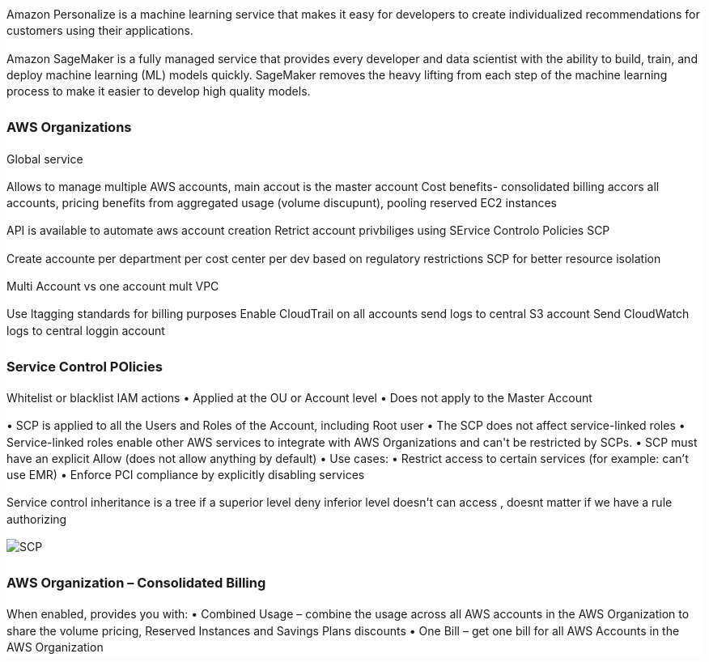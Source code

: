 Amazon Personalize is a machine learning service that makes it easy for developers to create individualized recommendations for customers using their applications.


Amazon SageMaker is a fully managed service that provides every developer and data scientist with the ability to build, train, and deploy machine learning (ML) models quickly. SageMaker removes the heavy lifting from each step of the machine learning process to make it easier to develop high quality models.



### AWS Organizations

Global service 

Allows to manage multiple AWS accounts, main accout is the master account
Cost benefits- consolidated billing accors all accounts, pricing benefits from aggregated usage (volume discupunt), pooling reserved EC2 instances

API is available to automate aws account creation
Retrict account privbiliges using SErvice Controlo Policies SCP

Create accounte per department per cost center per dev based on regulatory restrictions SCP for better resource isolation

Multi Account vs one account mult VPC

Use ltagging standards for billing purposes
Enable CloudTrail on all accounts send logs to central S3 account
Send CloudWatch logs to central loggin account

### Service Control POlicies

Whitelist or blacklist IAM actions
• Applied at the OU or Account level
• Does not apply to the Master Account

• SCP is applied to all the Users and Roles of the Account, including Root user
• The SCP does not affect service-linked roles
  • Service-linked roles enable other AWS services to integrate with AWS Organizations and can't be restricted by SCPs.
• SCP must have an explicit Allow (does not allow anything by default)
• Use cases:
  • Restrict access to certain services (for example: can’t use EMR)
  • Enforce PCI compliance by explicitly disabling services

  Service control inheritance is a tree if a superior level deny inferior level doesn't can access , doesnt matter if we have a rule authorizing

  ![SCP](/AWS/assets/SCPexamples.png "SCP")


  ### AWS Organization – Consolidated Billing

  When enabled, provides you with:
    • Combined Usage – combine the usage across all AWS accounts in the AWS Organization to
share the volume pricing, Reserved Instances and Savings Plans discounts
    • One Bill – get one bill for all AWS Accounts in the AWS Organization
